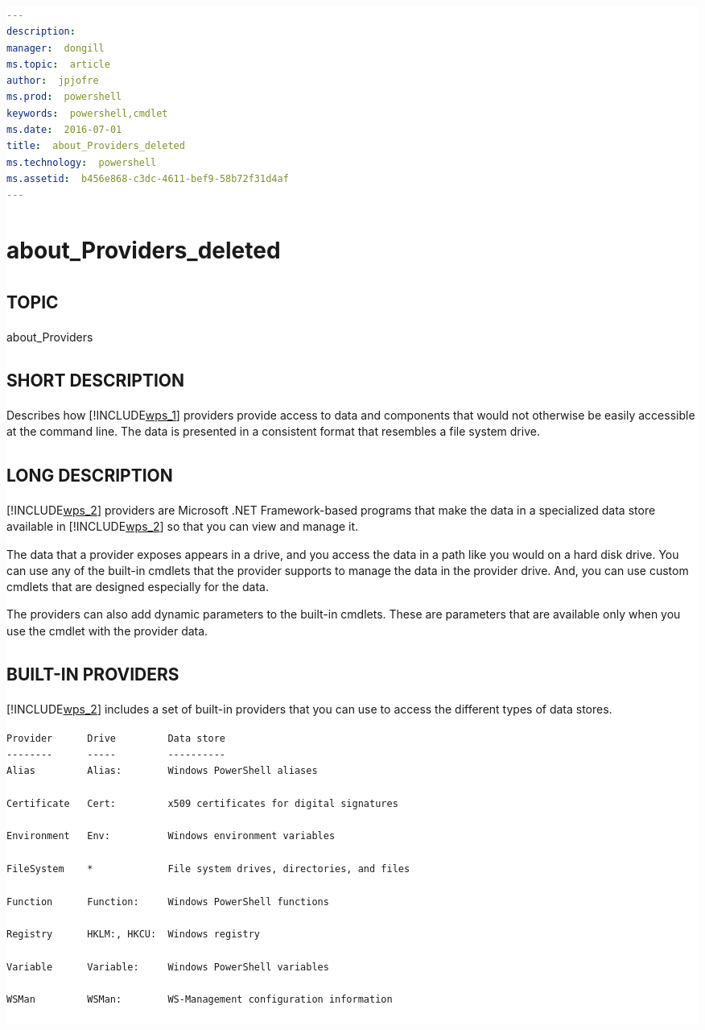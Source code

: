 ```yaml
---
description:  
manager:  dongill
ms.topic:  article
author:  jpjofre
ms.prod:  powershell
keywords:  powershell,cmdlet
ms.date:  2016-07-01
title:  about_Providers_deleted
ms.technology:  powershell
ms.assetid:  b456e868-c3dc-4611-bef9-58b72f31d4af
---
```


# about_Providers_deleted
## TOPIC  
 about\_Providers  
  
## SHORT DESCRIPTION  
 Describes how [!INCLUDE[wps_1]()] providers provide access to data and components that would not otherwise be easily accessible at the command line. The data is presented in a consistent format that resembles a file system drive.  
  
## LONG DESCRIPTION  
 [!INCLUDE[wps_2]()] providers are Microsoft .NET Framework\-based programs that make the data in a specialized data store available in [!INCLUDE[wps_2]()] so that you can view and manage it.  
  
 The data that a provider exposes appears in a drive, and you access the data in a path like you would on a hard disk drive. You can use any of the built\-in cmdlets that the provider supports to manage the data in the provider drive. And, you can use custom cmdlets that are designed especially for the data.  
  
 The providers can also add dynamic parameters to the built\-in cmdlets. These are parameters that are available only when you use the cmdlet with the provider data.  
  
## BUILT\-IN PROVIDERS  
 [!INCLUDE[wps_2]()] includes a set of built\-in providers that you can use to access the different types of data stores.  
  
```  
Provider      Drive         Data store  
--------      -----         ----------  
Alias         Alias:        Windows PowerShell aliases  
  
Certificate   Cert:         x509 certificates for digital signatures  
  
Environment   Env:          Windows environment variables  
  
FileSystem    *             File system drives, directories, and files  
  
Function      Function:     Windows PowerShell functions  
  
Registry      HKLM:, HKCU:  Windows registry  
  
Variable      Variable:     Windows PowerShell variables  
  
WSMan         WSMan:        WS-Management configuration information  
  
```  
  